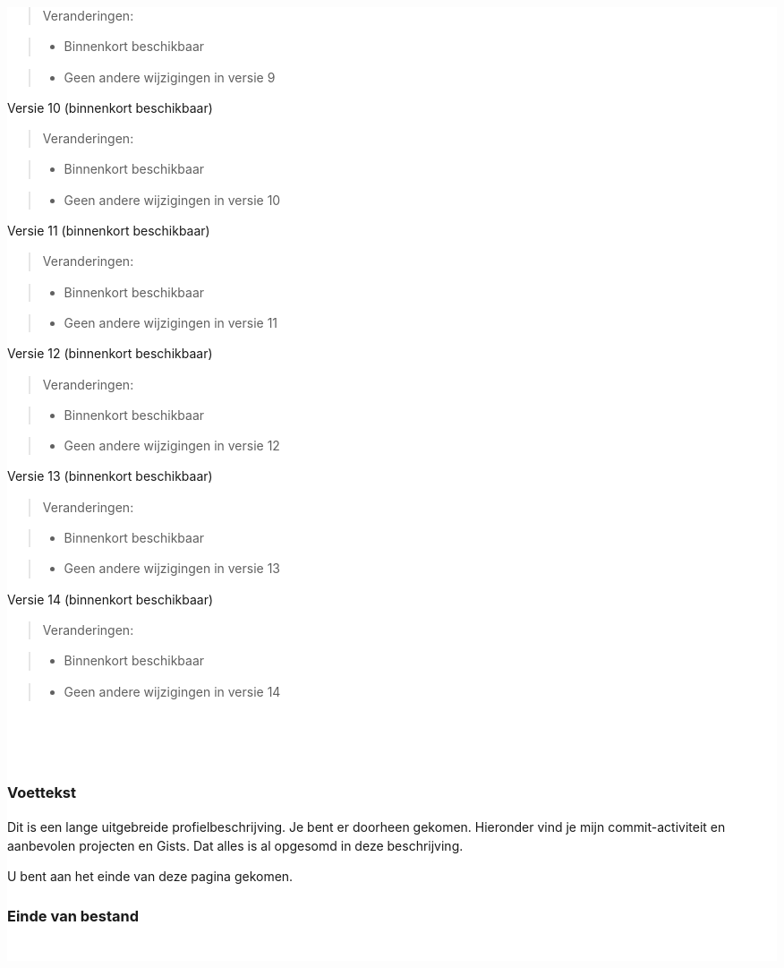 > Veranderingen:

> * Binnenkort beschikbaar

> * Geen andere wijzigingen in versie 9

Versie 10 (binnenkort beschikbaar)

> Veranderingen:

> * Binnenkort beschikbaar

> * Geen andere wijzigingen in versie 10

Versie 11 (binnenkort beschikbaar)

> Veranderingen:

> * Binnenkort beschikbaar

> * Geen andere wijzigingen in versie 11

Versie 12 (binnenkort beschikbaar)

> Veranderingen:

> * Binnenkort beschikbaar

> * Geen andere wijzigingen in versie 12

Versie 13 (binnenkort beschikbaar)

> Veranderingen:

> * Binnenkort beschikbaar

> * Geen andere wijzigingen in versie 13

Versie 14 (binnenkort beschikbaar)

> Veranderingen:

> * Binnenkort beschikbaar

> * Geen andere wijzigingen in versie 14

​

​

### Voettekst

Dit is een lange uitgebreide profielbeschrijving. Je bent er doorheen gekomen. Hieronder vind je mijn commit-activiteit en aanbevolen projecten en Gists. Dat alles is al opgesomd in deze beschrijving.

U bent aan het einde van deze pagina gekomen.

### Einde van bestand

​
